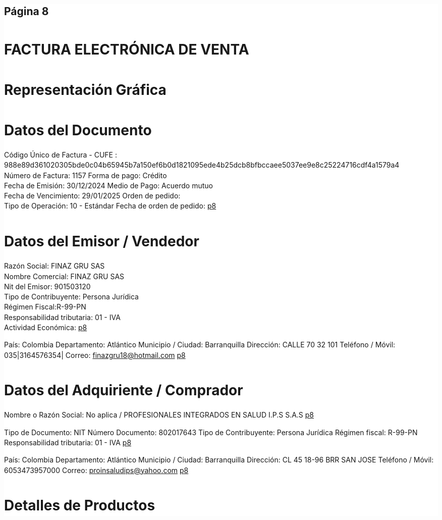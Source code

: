 
## Página 8 <a id="p8"></a>

# FACTURA ELECTRÓNICA DE VENTA

# Representación Gráfica

# Datos del Documento

Código Único de Factura - CUFE :   
988e89d361020305bde0c04b65945b7a150ef6b0d1821095ede4b25dcb8bfbccaee5037ee9e8c25224716cdf4a1579a4   
Número de Factura: 1157 Forma de pago: Crédito   
Fecha de Emisión: 30/12/2024 Medio de Pago: Acuerdo mutuo   
Fecha de Vencimiento: 29/01/2025 Orden de pedido:   
Tipo de Operación: 10 - Estándar Fecha de orden de pedido:
 [p8](#p8)

# Datos del Emisor / Vendedor

Razón Social: FINAZ GRU SAS   
Nombre Comercial: FINAZ GRU SAS   
Nit del Emisor: 901503120   
Tipo de Contribuyente: Persona Jurídica   
Régimen Fiscal:R-99-PN   
Responsabilidad tributaria: 01 - IVA   
Actividad Económica:
 [p8](#p8)

País: Colombia Departamento: Atlántico Municipio / Ciudad: Barranquilla Dirección: CALLE 70 32 101 Teléfono / Móvil: 035|3164576354| Correo: finazgru18@hotmail.com
 [p8](#p8)

# Datos del Adquiriente / Comprador

Nombre o Razón Social: No aplica / PROFESIONALES INTEGRADOS EN SALUD I.P.S S.A.S
 [p8](#p8)

Tipo de Documento: NIT Número Documento: 802017643 Tipo de Contribuyente: Persona Jurídica Régimen fiscal: R-99-PN Responsabilidad tributaria: 01 - IVA
 [p8](#p8)

País: Colombia Departamento: Atlántico Municipio / Ciudad: Barranquilla Dirección: CL 45 18-96 BRR SAN JOSE Teléfono / Móvil: 6053473957000 Correo: proinsaludips@yahoo.com
 [p8](#p8)

# Detalles de Productos
